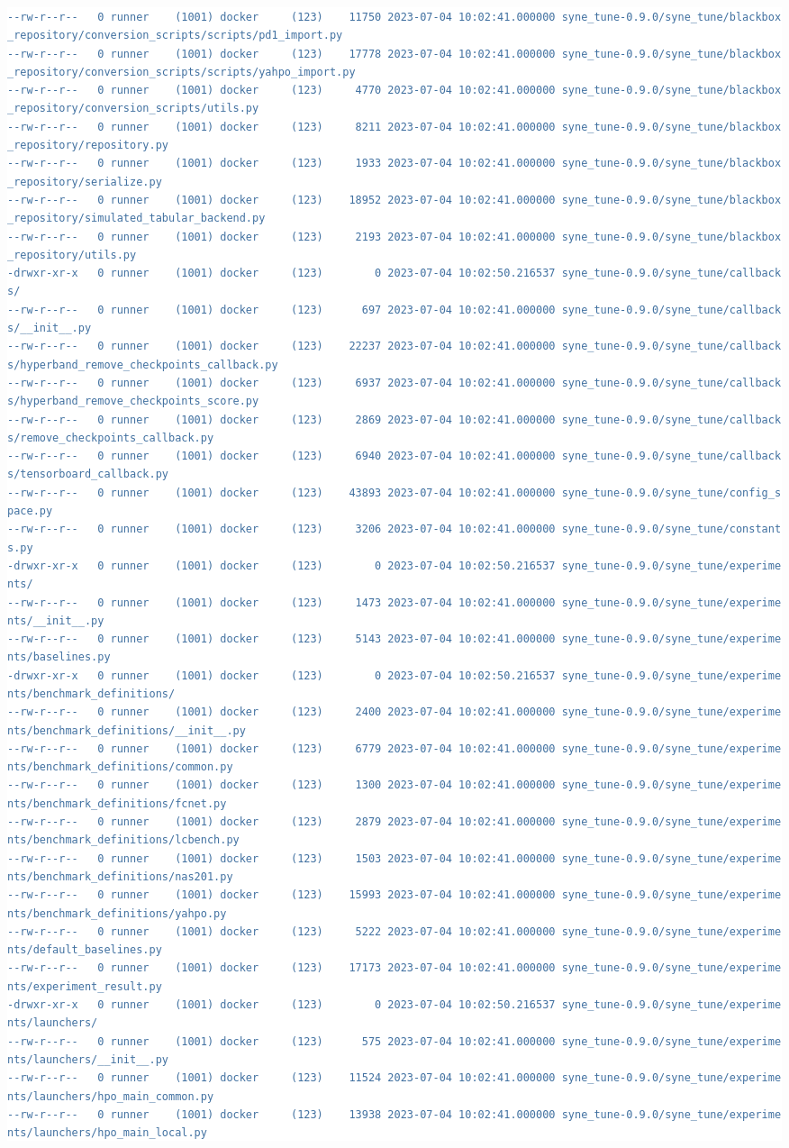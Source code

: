 ```diff
--rw-r--r--   0 runner    (1001) docker     (123)    11750 2023-07-04 10:02:41.000000 syne_tune-0.9.0/syne_tune/blackbox_repository/conversion_scripts/scripts/pd1_import.py
--rw-r--r--   0 runner    (1001) docker     (123)    17778 2023-07-04 10:02:41.000000 syne_tune-0.9.0/syne_tune/blackbox_repository/conversion_scripts/scripts/yahpo_import.py
--rw-r--r--   0 runner    (1001) docker     (123)     4770 2023-07-04 10:02:41.000000 syne_tune-0.9.0/syne_tune/blackbox_repository/conversion_scripts/utils.py
--rw-r--r--   0 runner    (1001) docker     (123)     8211 2023-07-04 10:02:41.000000 syne_tune-0.9.0/syne_tune/blackbox_repository/repository.py
--rw-r--r--   0 runner    (1001) docker     (123)     1933 2023-07-04 10:02:41.000000 syne_tune-0.9.0/syne_tune/blackbox_repository/serialize.py
--rw-r--r--   0 runner    (1001) docker     (123)    18952 2023-07-04 10:02:41.000000 syne_tune-0.9.0/syne_tune/blackbox_repository/simulated_tabular_backend.py
--rw-r--r--   0 runner    (1001) docker     (123)     2193 2023-07-04 10:02:41.000000 syne_tune-0.9.0/syne_tune/blackbox_repository/utils.py
-drwxr-xr-x   0 runner    (1001) docker     (123)        0 2023-07-04 10:02:50.216537 syne_tune-0.9.0/syne_tune/callbacks/
--rw-r--r--   0 runner    (1001) docker     (123)      697 2023-07-04 10:02:41.000000 syne_tune-0.9.0/syne_tune/callbacks/__init__.py
--rw-r--r--   0 runner    (1001) docker     (123)    22237 2023-07-04 10:02:41.000000 syne_tune-0.9.0/syne_tune/callbacks/hyperband_remove_checkpoints_callback.py
--rw-r--r--   0 runner    (1001) docker     (123)     6937 2023-07-04 10:02:41.000000 syne_tune-0.9.0/syne_tune/callbacks/hyperband_remove_checkpoints_score.py
--rw-r--r--   0 runner    (1001) docker     (123)     2869 2023-07-04 10:02:41.000000 syne_tune-0.9.0/syne_tune/callbacks/remove_checkpoints_callback.py
--rw-r--r--   0 runner    (1001) docker     (123)     6940 2023-07-04 10:02:41.000000 syne_tune-0.9.0/syne_tune/callbacks/tensorboard_callback.py
--rw-r--r--   0 runner    (1001) docker     (123)    43893 2023-07-04 10:02:41.000000 syne_tune-0.9.0/syne_tune/config_space.py
--rw-r--r--   0 runner    (1001) docker     (123)     3206 2023-07-04 10:02:41.000000 syne_tune-0.9.0/syne_tune/constants.py
-drwxr-xr-x   0 runner    (1001) docker     (123)        0 2023-07-04 10:02:50.216537 syne_tune-0.9.0/syne_tune/experiments/
--rw-r--r--   0 runner    (1001) docker     (123)     1473 2023-07-04 10:02:41.000000 syne_tune-0.9.0/syne_tune/experiments/__init__.py
--rw-r--r--   0 runner    (1001) docker     (123)     5143 2023-07-04 10:02:41.000000 syne_tune-0.9.0/syne_tune/experiments/baselines.py
-drwxr-xr-x   0 runner    (1001) docker     (123)        0 2023-07-04 10:02:50.216537 syne_tune-0.9.0/syne_tune/experiments/benchmark_definitions/
--rw-r--r--   0 runner    (1001) docker     (123)     2400 2023-07-04 10:02:41.000000 syne_tune-0.9.0/syne_tune/experiments/benchmark_definitions/__init__.py
--rw-r--r--   0 runner    (1001) docker     (123)     6779 2023-07-04 10:02:41.000000 syne_tune-0.9.0/syne_tune/experiments/benchmark_definitions/common.py
--rw-r--r--   0 runner    (1001) docker     (123)     1300 2023-07-04 10:02:41.000000 syne_tune-0.9.0/syne_tune/experiments/benchmark_definitions/fcnet.py
--rw-r--r--   0 runner    (1001) docker     (123)     2879 2023-07-04 10:02:41.000000 syne_tune-0.9.0/syne_tune/experiments/benchmark_definitions/lcbench.py
--rw-r--r--   0 runner    (1001) docker     (123)     1503 2023-07-04 10:02:41.000000 syne_tune-0.9.0/syne_tune/experiments/benchmark_definitions/nas201.py
--rw-r--r--   0 runner    (1001) docker     (123)    15993 2023-07-04 10:02:41.000000 syne_tune-0.9.0/syne_tune/experiments/benchmark_definitions/yahpo.py
--rw-r--r--   0 runner    (1001) docker     (123)     5222 2023-07-04 10:02:41.000000 syne_tune-0.9.0/syne_tune/experiments/default_baselines.py
--rw-r--r--   0 runner    (1001) docker     (123)    17173 2023-07-04 10:02:41.000000 syne_tune-0.9.0/syne_tune/experiments/experiment_result.py
-drwxr-xr-x   0 runner    (1001) docker     (123)        0 2023-07-04 10:02:50.216537 syne_tune-0.9.0/syne_tune/experiments/launchers/
--rw-r--r--   0 runner    (1001) docker     (123)      575 2023-07-04 10:02:41.000000 syne_tune-0.9.0/syne_tune/experiments/launchers/__init__.py
--rw-r--r--   0 runner    (1001) docker     (123)    11524 2023-07-04 10:02:41.000000 syne_tune-0.9.0/syne_tune/experiments/launchers/hpo_main_common.py
--rw-r--r--   0 runner    (1001) docker     (123)    13938 2023-07-04 10:02:41.000000 syne_tune-0.9.0/syne_tune/experiments/launchers/hpo_main_local.py
```